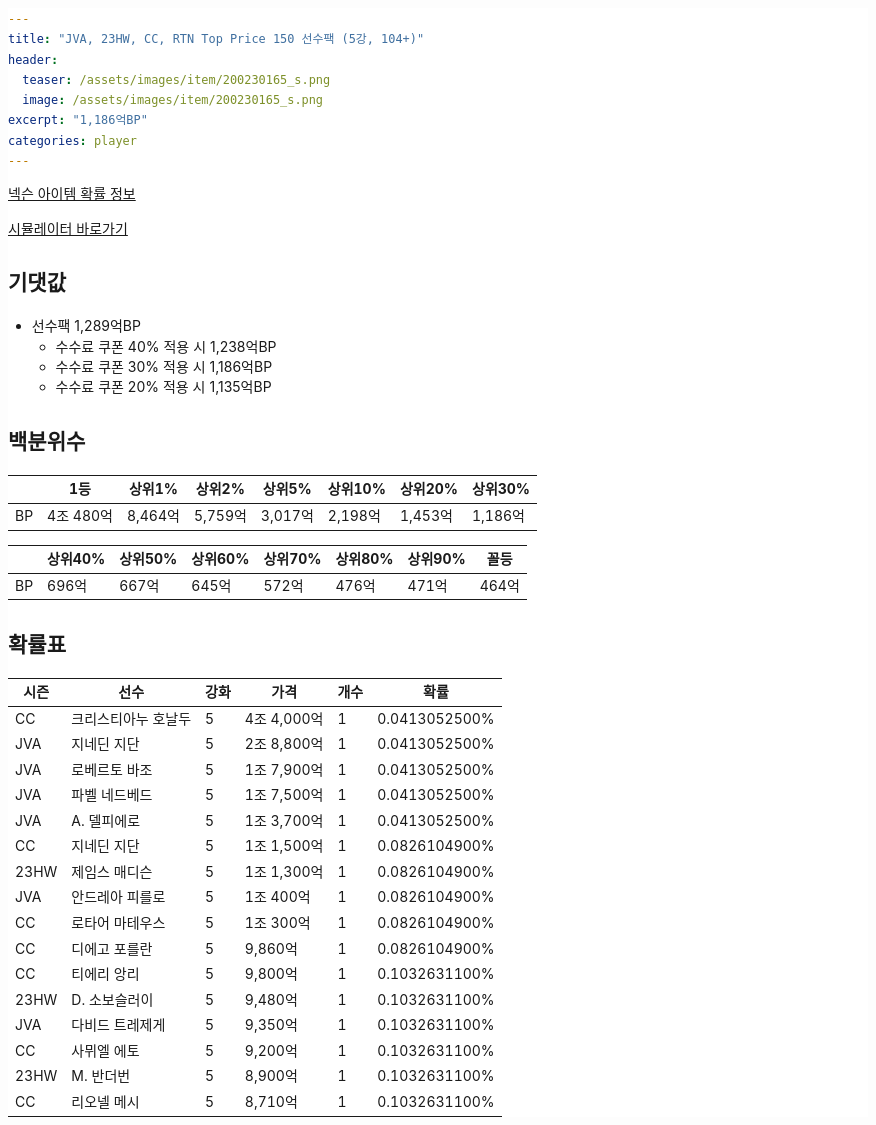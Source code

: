 ```yaml
---
title: "JVA, 23HW, CC, RTN Top Price 150 선수팩 (5강, 104+)"
header:
  teaser: /assets/images/item/200230165_s.png
  image: /assets/images/item/200230165_s.png
excerpt: "1,186억BP"
categories: player
---
```

[넥슨 아이템 확률 정보](http://iteminfo.nexon.com/probability/fco?sn=7995)

[시뮬레이터 바로가기](/simulator/7995)
## 기댓값
- 선수팩 1,289억BP
  - 수수료 쿠폰 40% 적용 시 1,238억BP
  - 수수료 쿠폰 30% 적용 시 1,186억BP
  - 수수료 쿠폰 20% 적용 시 1,135억BP


## 백분위수

||1등|상위1%|상위2%|상위5%|상위10%|상위20%|상위30%|
|---|---|---|---|---|---|---|---|
|BP|4조 480억|8,464억|5,759억|3,017억|2,198억|1,453억|1,186억|

||상위40%|상위50%|상위60%|상위70%|상위80%|상위90%|꼴등|
|---|---|---|---|---|---|---|---|
|BP|696억|667억|645억|572억|476억|471억|464억|


## 확률표

|시즌|선수|강화|가격|개수|확률|
|---|---|---|---|---|---|
|CC|크리스티아누 호날두|5|4조 4,000억|1|0.0413052500%|
|JVA|지네딘 지단|5|2조 8,800억|1|0.0413052500%|
|JVA|로베르토 바조|5|1조 7,900억|1|0.0413052500%|
|JVA|파벨 네드베드|5|1조 7,500억|1|0.0413052500%|
|JVA|A. 델피에로|5|1조 3,700억|1|0.0413052500%|
|CC|지네딘 지단|5|1조 1,500억|1|0.0826104900%|
|23HW|제임스 매디슨|5|1조 1,300억|1|0.0826104900%|
|JVA|안드레아 피를로|5|1조 400억|1|0.0826104900%|
|CC|로타어 마테우스|5|1조 300억|1|0.0826104900%|
|CC|디에고 포를란|5|9,860억|1|0.0826104900%|
|CC|티에리 앙리|5|9,800억|1|0.1032631100%|
|23HW|D. 소보슬러이|5|9,480억|1|0.1032631100%|
|JVA|다비드 트레제게|5|9,350억|1|0.1032631100%|
|CC|사뮈엘 에토|5|9,200억|1|0.1032631100%|
|23HW|M. 반더번|5|8,900억|1|0.1032631100%|
|CC|리오넬 메시|5|8,710억|1|0.1032631100%|